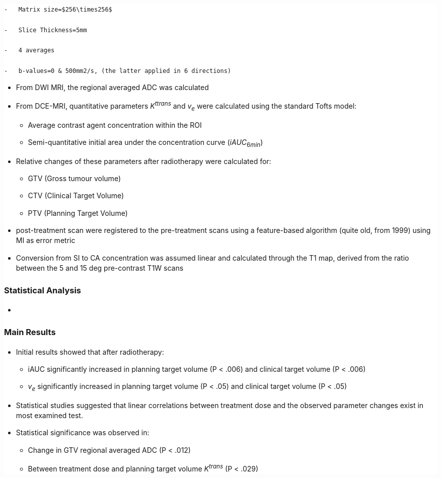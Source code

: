     -   Matrix size=$256\times256$

    -   Slice Thickness=5mm

    -   4 averages

    -   b-values=0 & 500mm2/s, (the latter applied in 6 directions)

-   From DWI MRI, the regional averaged ADC was calculated

-   From DCE-MRI, quantitative parameters $K^{ttrans}$ and $v_e$ were
    calculated using the standard Tofts model:

    -   Average contrast agent concentration within the ROI

    -   Semi-quantitative initial area under the concentration curve
        ($iAUC_{6min}$)

-   Relative changes of these parameters after radiotherapy were
    calculated for:

    -   GTV (Gross tumour volume)

    -   CTV (Clinical Target Volume)

    -   PTV (Planning Target Volume)

-   post-treatment scan were registered to the pre-treatment scans using
    a feature-based algorithm (quite old, from 1999) using MI as error
    metric

-   Conversion from SI to CA concentration was assumed linear and
    calculated through the T1 map, derived from the ratio between the 5
    and 15 deg pre-contrast T1W scans

### Statistical Analysis

-   

### Main Results

-   Initial results showed that after radiotherapy:

    -   iAUC significantly increased in planning target volume (P \<
        .006) and clinical target volume (P \< .006)

    -   $v_e$ significantly increased in planning target volume (P \<
        .05) and clinical target volume (P \< .05)

-   Statistical studies suggested that linear correlations between
    treatment dose and the observed parameter changes exist in most
    examined test.

-   Statistical significance was observed in:

    -   Change in GTV regional averaged ADC (P \< .012)

    -   Between treatment dose and planning target volume $K^{trans}$ (P
        \< .029)
